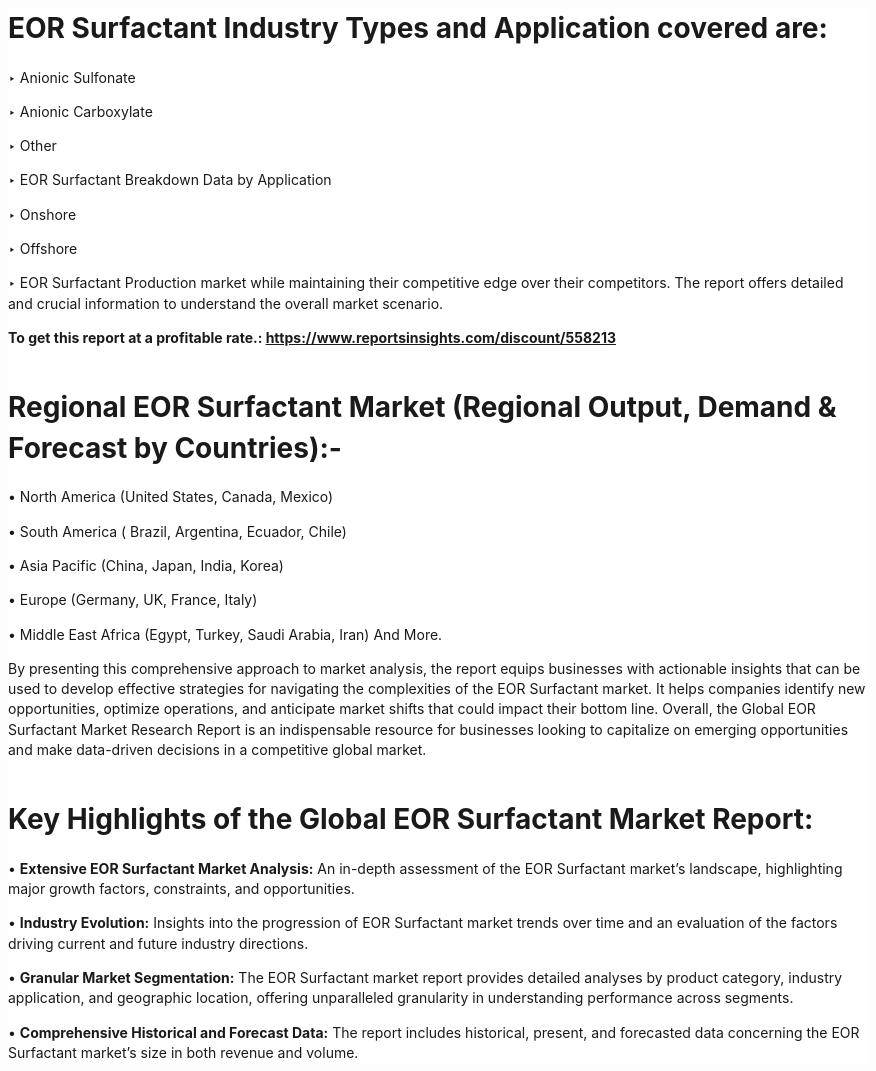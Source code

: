 # <strong>EOR Surfactant Industry Types and Application covered are:</strong>

‣ Anionic Sulfonate

   ‣ Anionic Carboxylate

   ‣ Other

‣ EOR Surfactant Breakdown Data by Application

   ‣ Onshore

   ‣ Offshore

   ‣ EOR Surfactant Production market while maintaining their competitive edge over their competitors. The report offers detailed and crucial information to understand the overall market scenario.

<strong>To get this report at a profitable rate.: <a href=https://www.reportsinsights.com/discount/558213>https://www.reportsinsights.com/discount/558213</a></strong></font>

# <strong>Regional EOR Surfactant Market (Regional Output, Demand &amp; Forecast by Countries):-</strong>

• North America (United States, Canada, Mexico)

• South America ( Brazil, Argentina, Ecuador, Chile)

• Asia Pacific (China, Japan, India, Korea)

• Europe (Germany, UK, France, Italy)

• Middle East Africa (Egypt, Turkey, Saudi Arabia, Iran) And More.

By presenting this comprehensive approach to market analysis, the report equips businesses with actionable insights that can be used to develop effective strategies for navigating the complexities of the EOR Surfactant market. It helps companies identify new opportunities, optimize operations, and anticipate market shifts that could impact their bottom line. Overall, the Global EOR Surfactant Market Research Report is an indispensable resource for businesses looking to capitalize on emerging opportunities and make data-driven decisions in a competitive global market.

# <strong>Key Highlights of the Global EOR Surfactant Market Report:</strong>

• <strong>Extensive EOR Surfactant Market Analysis:</strong> An in-depth assessment of the EOR Surfactant market’s landscape, highlighting major growth factors, constraints, and opportunities.

• <strong>Industry Evolution:</strong> Insights into the progression of EOR Surfactant market trends over time and an evaluation of the factors driving current and future industry directions.

• <strong>Granular Market Segmentation:</strong> The EOR Surfactant market report provides detailed analyses by product category, industry application, and geographic location, offering unparalleled granularity in understanding performance across segments.

• <strong>Comprehensive Historical and Forecast Data:</strong> The report includes historical, present, and forecasted data concerning the EOR Surfactant market’s size in both revenue and volume.
